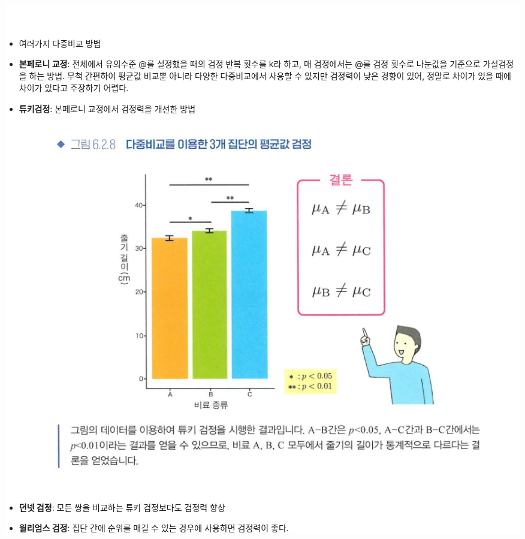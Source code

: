 <br/>
<br/>

- 여러가지 다중비교 방법

- **본페로니 교정**: 전체에서 유의수준 @를 설정했을 때의 검정 반복 횟수를 k라 하고, 매 검정에서는 @를 검정 횟수로 나눈값을 기준으로 가설검정을 하는 방법. 무척 간편하여 평균값 비교뿐 아니라 다양한 다중비교에서 사용할 수 있지만 검정력이 낮은 경향이 있어, 정말로 차이가 있을 때에 차이가 있다고 주장하기 어렵다. 

- **튜키검정**: 본페로니 교정에서 검정력을 개선한 방법
![img18](assets/img/DBRS_week3/img18.png)

- **던넷 검정**: 모든 쌍을 비교하는 튜키 검정보다도 검정력 향상

- **윌리엄스 검정**: 집단 간에 순위를 매길 수 있는 경우에 사용하면 검정력이 좋다. 
